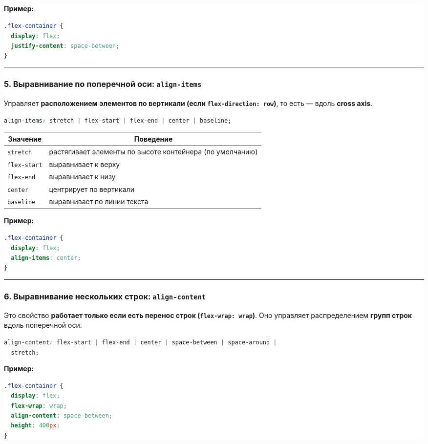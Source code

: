 **Пример:**

```css
.flex-container {
  display: flex;
  justify-content: space-between;
}
```

---

### 5. Выравнивание по поперечной оси: `align-items`

Управляет **расположением элементов по вертикали (если `flex-direction: row`)**,
то есть — вдоль **cross axis**.

```css
align-items: stretch | flex-start | flex-end | center | baseline;
```

| Значение     | Поведение                                                |
| ------------ | -------------------------------------------------------- |
| `stretch`    | растягивает элементы по высоте контейнера (по умолчанию) |
| `flex-start` | выравнивает к верху                                      |
| `flex-end`   | выравнивает к низу                                       |
| `center`     | центрирует по вертикали                                  |
| `baseline`   | выравнивает по линии текста                              |

**Пример:**

```css
.flex-container {
  display: flex;
  align-items: center;
}
```

---

### 6. Выравнивание нескольких строк: `align-content`

Это свойство **работает только если есть перенос строк (`flex-wrap: wrap`)**.
Оно управляет распределением **групп строк** вдоль поперечной оси.

```css
align-content: flex-start | flex-end | center | space-between | space-around |
  stretch;
```

**Пример:**

```css
.flex-container {
  display: flex;
  flex-wrap: wrap;
  align-content: space-between;
  height: 400px;
}
```
